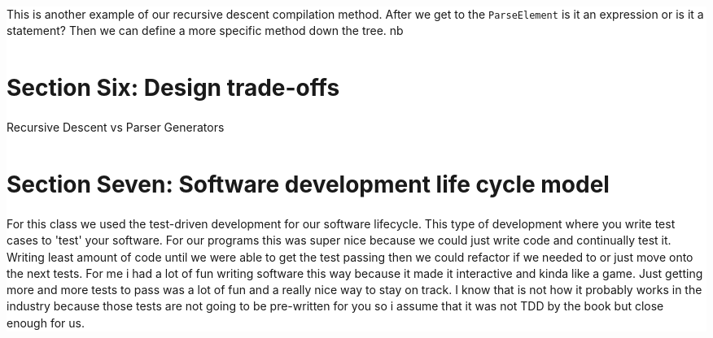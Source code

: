 This is another example of our recursive descent compilation method. After we get to the `ParseElement`
is it an expression or is it a statement? Then we can define a more specific method down the tree.
nb 


# Section Six: Design trade-offs
Recursive Descent vs Parser Generators
# Section Seven: Software development life cycle model
For this class we used the test-driven development for our software lifecycle. This type of development where
you write test cases to 'test' your software. For our programs this was super nice because we could just write
code and continually test it. Writing least amount of code until we were able to get the test passing
then we could refactor if we needed to or just move onto the next tests.
For me i had a lot of fun writing software this way because it made
it interactive and kinda like a game. Just getting more and more tests to pass was a lot of fun and a really
nice way to stay on track. I know that is not how it probably works in the industry because those tests are not
going to be pre-written for you so i assume that it was not TDD by the book but close enough for us.
